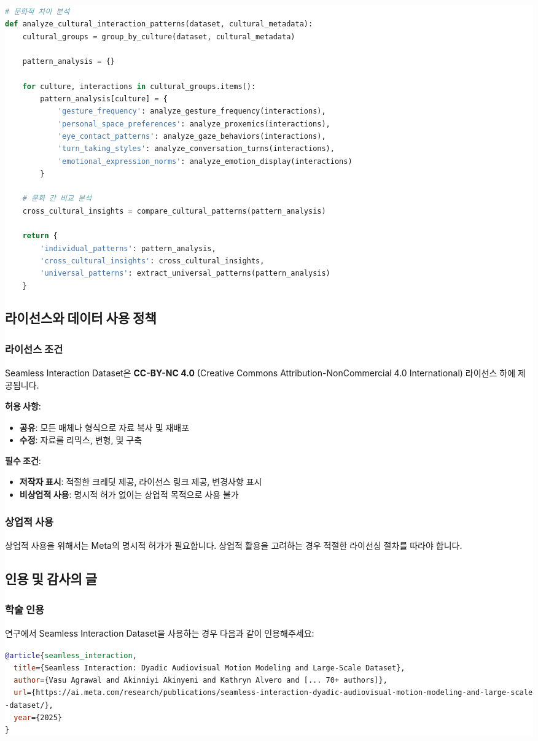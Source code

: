 ```python
# 문화적 차이 분석
def analyze_cultural_interaction_patterns(dataset, cultural_metadata):
    cultural_groups = group_by_culture(dataset, cultural_metadata)
    
    pattern_analysis = {}
    
    for culture, interactions in cultural_groups.items():
        pattern_analysis[culture] = {
            'gesture_frequency': analyze_gesture_frequency(interactions),
            'personal_space_preferences': analyze_proxemics(interactions),
            'eye_contact_patterns': analyze_gaze_behaviors(interactions),
            'turn_taking_styles': analyze_conversation_turns(interactions),
            'emotional_expression_norms': analyze_emotion_display(interactions)
        }
    
    # 문화 간 비교 분석
    cross_cultural_insights = compare_cultural_patterns(pattern_analysis)
    
    return {
        'individual_patterns': pattern_analysis,
        'cross_cultural_insights': cross_cultural_insights,
        'universal_patterns': extract_universal_patterns(pattern_analysis)
    }
```

## 라이선스와 데이터 사용 정책

### 라이선스 조건

Seamless Interaction Dataset은 **CC-BY-NC 4.0** (Creative Commons Attribution-NonCommercial 4.0 International) 라이선스 하에 제공됩니다.

**허용 사항**:
- **공유**: 모든 매체나 형식으로 자료 복사 및 재배포
- **수정**: 자료를 리믹스, 변형, 및 구축

**필수 조건**:
- **저작자 표시**: 적절한 크레딧 제공, 라이선스 링크 제공, 변경사항 표시
- **비상업적 사용**: 명시적 허가 없이는 상업적 목적으로 사용 불가

### 상업적 사용

상업적 사용을 위해서는 Meta의 명시적 허가가 필요합니다. 상업적 활용을 고려하는 경우 적절한 라이선싱 절차를 따라야 합니다.

## 인용 및 감사의 글

### 학술 인용

연구에서 Seamless Interaction Dataset을 사용하는 경우 다음과 같이 인용해주세요:

```bibtex
@article{seamless_interaction,
  title={Seamless Interaction: Dyadic Audiovisual Motion Modeling and Large-Scale Dataset},
  author={Vasu Agrawal and Akinniyi Akinyemi and Kathryn Alvero and [... 70+ authors]},
  url={https://ai.meta.com/research/publications/seamless-interaction-dyadic-audiovisual-motion-modeling-and-large-scale-dataset/},
  year={2025}
}
```
